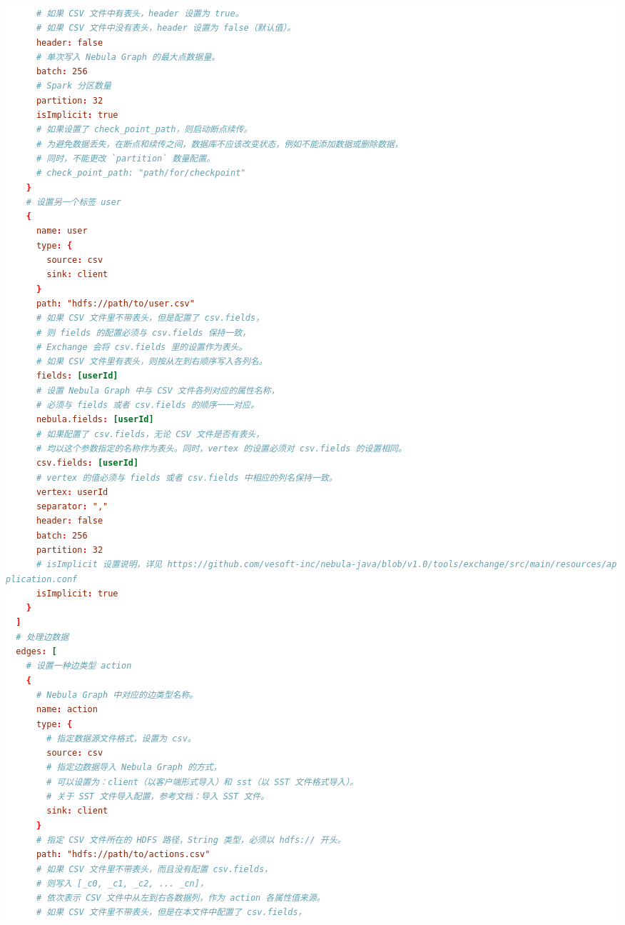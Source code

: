```conf
      # 如果 CSV 文件中有表头，header 设置为 true。
      # 如果 CSV 文件中没有表头，header 设置为 false（默认值）。
      header: false
      # 单次写入 Nebula Graph 的最大点数据量。
      batch: 256
      # Spark 分区数量
      partition: 32
      isImplicit: true
      # 如果设置了 check_point_path，则启动断点续传。
      # 为避免数据丢失，在断点和续传之间，数据库不应该改变状态，例如不能添加数据或删除数据，
      # 同时，不能更改 `partition` 数量配置。
      # check_point_path: "path/for/checkpoint"
    }
    # 设置另一个标签 user
    {
      name: user
      type: {
        source: csv
        sink: client
      }
      path: "hdfs://path/to/user.csv"
      # 如果 CSV 文件里不带表头，但是配置了 csv.fields，
      # 则 fields 的配置必须与 csv.fields 保持一致，
      # Exchange 会将 csv.fields 里的设置作为表头。
      # 如果 CSV 文件里有表头，则按从左到右顺序写入各列名。
      fields: [userId]
      # 设置 Nebula Graph 中与 CSV 文件各列对应的属性名称，
      # 必须与 fields 或者 csv.fields 的顺序一一对应。
      nebula.fields: [userId]
      # 如果配置了 csv.fields，无论 CSV 文件是否有表头，
      # 均以这个参数指定的名称作为表头。同时，vertex 的设置必须对 csv.fields 的设置相同。
      csv.fields: [userId]
      # vertex 的值必须与 fields 或者 csv.fields 中相应的列名保持一致。
      vertex: userId
      separator: ","
      header: false
      batch: 256
      partition: 32
      # isImplicit 设置说明，详见 https://github.com/vesoft-inc/nebula-java/blob/v1.0/tools/exchange/src/main/resources/application.conf
      isImplicit: true
    }
  ]
  # 处理边数据
  edges: [
    # 设置一种边类型 action
    {
      # Nebula Graph 中对应的边类型名称。
      name: action
      type: {
        # 指定数据源文件格式，设置为 csv。
        source: csv
        # 指定边数据导入 Nebula Graph 的方式，
        # 可以设置为：client（以客户端形式导入）和 sst（以 SST 文件格式导入）。
        # 关于 SST 文件导入配置，参考文档：导入 SST 文件。
        sink: client
      }
      # 指定 CSV 文件所在的 HDFS 路径，String 类型，必须以 hdfs:// 开头。
      path: "hdfs://path/to/actions.csv"
      # 如果 CSV 文件里不带表头，而且没有配置 csv.fields，
      # 则写入 [_c0, _c1, _c2, ... _cn]，
      # 依次表示 CSV 文件中从左到右各数据列，作为 action 各属性值来源。
      # 如果 CSV 文件里不带表头，但是在本文件中配置了 csv.fields，
```